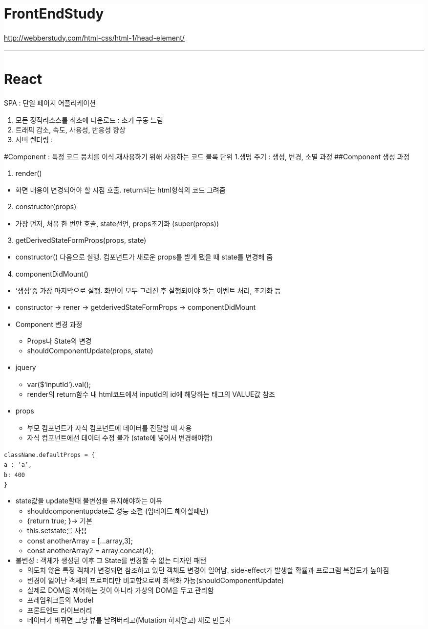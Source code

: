 
# FrontEndStudy

http://webberstudy.com/html-css/html-1/head-element/

--------------------------------------------------
# React

SPA : 단일 페이지 어플리케이션
1. 모든 정적리소스를 최초에 다운로드 : 초기 구동 느림
2. 트래픽 감소, 속도, 사용성, 반응성 향상
3. 서버 렌더링 : 


#Component : 특정 코드 뭉치를 이식.재사용하기 위해 사용하는 코드 블록 단위
1.생명 주기 : 생성, 변경, 소멸 과정
##Component 생성 과정
  1. render()
   - 화면 내용이 변경되어야 할 시점 호출. return되는 html형식의 코드 그려줌
  2. constructor(props)
   - 가장 먼저, 처음 한 번만 호출, state선언, props초기화 (super(props)) 
  3. getDerivedStateFormProps(props, state)
   - constructor() 다음으로 실행. 컴포넌트가 새로운 props를 받게 됐을 때 state를 변경해 줌
  4. componentDidMount()
   - ‘생성’중 가장 마지막으로 실행. 화면이 모두 그려진 후 실행되어야 하는 이벤트 처리, 초기화 등
* constructor -> rener -> getderivedStateFormProps -> componentDidMount

* Component 변경 과정
  * Props나 State의 변경
  * shouldComponentUpdate(props, state)
* jquery
  * var($‘inputId’).val();
  * render의 return함수 내 html코드에서 inputId의 id에 해당하는 태그의 VALUE값 참조

* props
  * 부모 컴포넌트가 자식 컴포넌트에 데이터를 전달할 때 사용
  * 자식 컴포넌트에선 데이터 수정 불가 (state에 넣어서 변경해야함)
```
className.defaultProps = {
a : ‘a’,
b: 400
}
```
* state값을 update할때 불변성을 유지해야하는 이유
  * shouldcomponentupdate로 성능 조절 (업데이트 해야할때만)
  * {return true; }-> 기본
  * this.setstate를 사용
  * const anotherArray = [...array,3];
  * const anotherArray2 = array.concat(4);
* 불변성 : 객체가 생성된 이후 그 State를 변경할 수 없는 디자인 패턴
  * 의도치 않은 특정 객체가 변경되면 참조하고 있던 객체도 변경이 일어남. side-effect가 발생할 확률과 프로그램 복잡도가 높아짐
  * 변경이 일어난 객체의 프로퍼티만 비교함으로써 최적화 가능(shouldComponentUpdate)
  * 실제로 DOM을 제어하는 것이 아니라 가상의 DOM을 두고 관리함
  * 프레임워크들의 Model
  * 프론트엔드 라이브러리
  * 데이터가 바뀌면 그냥 뷰를 날려버리고(Mutation 하지말고) 새로 만들자
